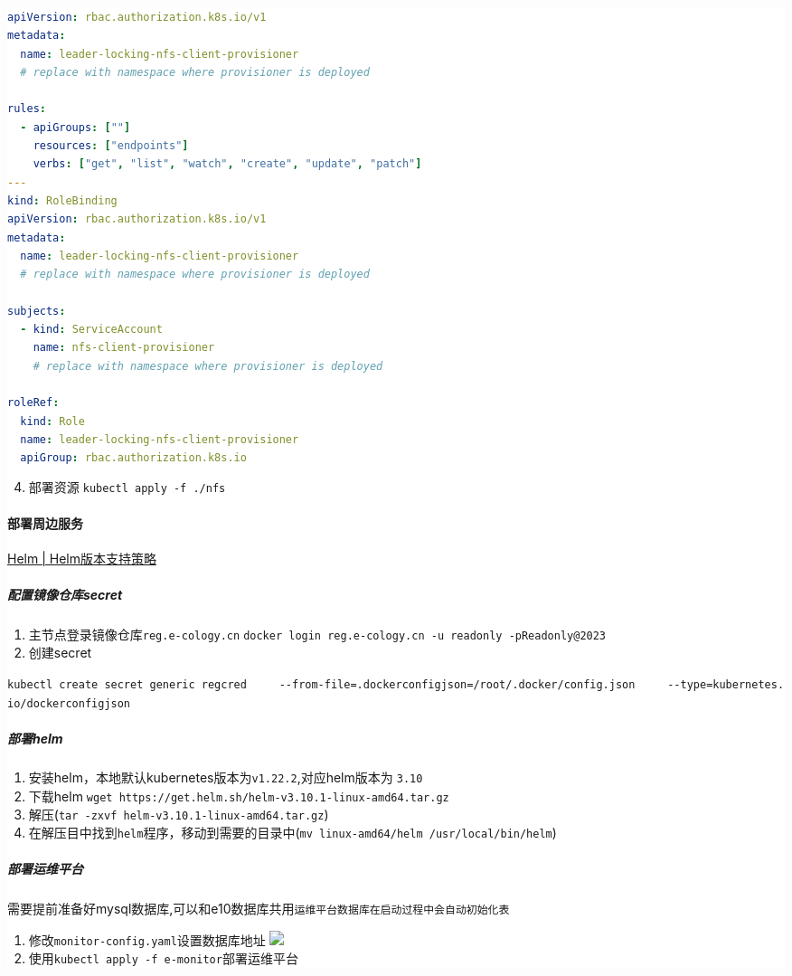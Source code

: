 ```yaml
apiVersion: rbac.authorization.k8s.io/v1
metadata:
  name: leader-locking-nfs-client-provisioner
  # replace with namespace where provisioner is deployed

rules:
  - apiGroups: [""]
    resources: ["endpoints"]
    verbs: ["get", "list", "watch", "create", "update", "patch"]
---
kind: RoleBinding
apiVersion: rbac.authorization.k8s.io/v1
metadata:
  name: leader-locking-nfs-client-provisioner
  # replace with namespace where provisioner is deployed

subjects:
  - kind: ServiceAccount
    name: nfs-client-provisioner
    # replace with namespace where provisioner is deployed
  
roleRef:
  kind: Role
  name: leader-locking-nfs-client-provisioner
  apiGroup: rbac.authorization.k8s.io

```

4. 部署资源 `kubectl apply -f ./nfs`


#### 部署周边服务

[Helm | Helm版本支持策略](https://helm.sh/zh/docs/topics/version_skew/)

##### 配置镜像仓库secret

1.  主节点登录镜像仓库`reg.e-cology.cn` `docker login reg.e-cology.cn -u readonly -pReadonly@2023`
2.  创建secret
```shell
kubectl create secret generic regcred     --from-file=.dockerconfigjson=/root/.docker/config.json     --type=kubernetes.io/dockerconfigjson
```

##### 部署helm

1.  安装helm，本地默认kubernetes版本为`v1.22.2`,对应helm版本为 `3.10`
2.  下载helm `wget https://get.helm.sh/helm-v3.10.1-linux-amd64.tar.gz`
3.  解压(`tar -zxvf helm-v3.10.1-linux-amd64.tar.gz`)
4.  在解压目中找到`helm`程序，移动到需要的目录中(`mv linux-amd64/helm /usr/local/bin/helm`)

##### 部署运维平台
需要提前准备好mysql数据库,可以和e10数据库共用`运维平台数据库在启动过程中会自动初始化表`
1. 修改`monitor-config.yaml`设置数据库地址
![](https://home.sunzhe.cc:88/2023/04/18/c87b433c2f5ef.png)
2. 使用`kubectl apply -f e-monitor`部署运维平台
